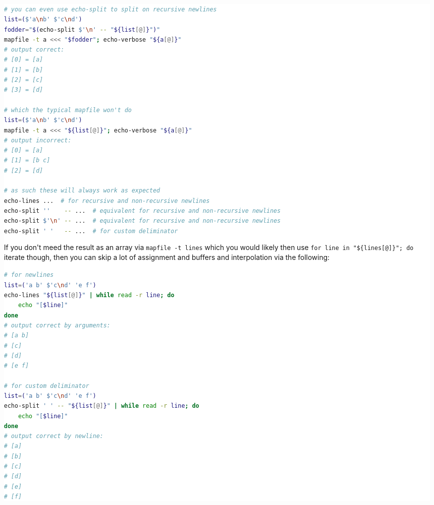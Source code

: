 ```bash
# you can even use echo-split to split on recursive newlines
list=($'a\nb' $'c\nd')
fodder="$(echo-split $'\n' -- "${list[@]}")"
mapfile -t a <<< "$fodder"; echo-verbose "${a[@]}"
# output correct:
# [0] = [a]
# [1] = [b]
# [2] = [c]
# [3] = [d]

# which the typical mapfile won't do
list=($'a\nb' $'c\nd')
mapfile -t a <<< "${list[@]}"; echo-verbose "${a[@]}"
# output incorrect:
# [0] = [a]
# [1] = [b c]
# [2] = [d]

# as such these will always work as expected
echo-lines ...  # for recursive and non-recursive newlines
echo-split ''    -- ...  # equivalent for recursive and non-recursive newlines
echo-split $'\n' -- ...  # equivalent for recursive and non-recursive newlines
echo-split ' '   -- ...  # for custom deliminator
```

If you don't meed the result as an array via `mapfile -t lines` which you would likely then use `for line in "${lines[@]}"; do` iterate though, then you can skip a lot of assignment and buffers and interpolation via the following:

```bash
# for newlines
list=('a b' $'c\nd' 'e f')
echo-lines "${list[@]}" | while read -r line; do
	echo "[$line]"
done
# output correct by arguments:
# [a b]
# [c]
# [d]
# [e f]

# for custom deliminator
list=('a b' $'c\nd' 'e f')
echo-split ' ' -- "${list[@]}" | while read -r line; do
	echo "[$line]"
done
# output correct by newline:
# [a]
# [b]
# [c]
# [d]
# [e]
# [f]
```
